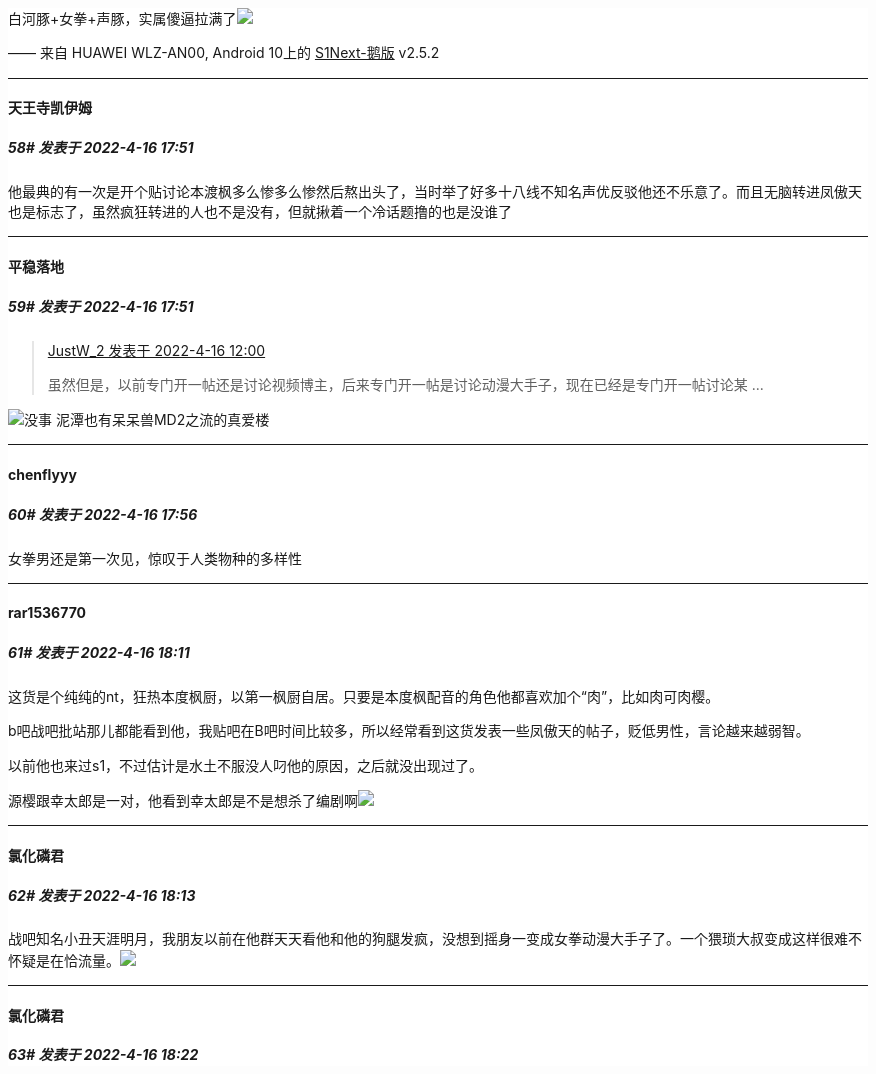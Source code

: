 白河豚+女拳+声豚，实属傻逼拉满了<img src="https://static.saraba1st.com/image/smiley/face2017/067.png" referrerpolicy="no-referrer">

—— 来自 HUAWEI WLZ-AN00, Android 10上的 [S1Next-鹅版](https://github.com/ykrank/S1-Next/releases) v2.5.2

*****

####  天王寺凯伊姆  
##### 58#       发表于 2022-4-16 17:51

他最典的有一次是开个贴讨论本渡枫多么惨多么惨然后熬出头了，当时举了好多十八线不知名声优反驳他还不乐意了。而且无脑转进凤傲天也是标志了，虽然疯狂转进的人也不是没有，但就揪着一个冷话题撸的也是没谁了

*****

####  平稳落地  
##### 59#       发表于 2022-4-16 17:51

<blockquote><a href="httphttps://bbs.saraba1st.com/2b/forum.php?mod=redirect&amp;goto=findpost&amp;pid=55471962&amp;ptid=2064765" target="_blank">JustW_2 发表于 2022-4-16 12:00</a>

虽然但是，以前专门开一帖还是讨论视频博主，后来专门开一帖是讨论动漫大手子，现在已经是专门开一帖讨论某 ...</blockquote>
<img src="https://static.saraba1st.com/image/smiley/face2017/048.png" referrerpolicy="no-referrer">没事 泥潭也有呆呆兽MD2之流的真爱楼

*****

####  chenflyyy  
##### 60#       发表于 2022-4-16 17:56

女拳男还是第一次见，惊叹于人类物种的多样性



*****

####  rar1536770  
##### 61#       发表于 2022-4-16 18:11

这货是个纯纯的nt，狂热本度枫厨，以第一枫厨自居。只要是本度枫配音的角色他都喜欢加个“肉”，比如肉可肉樱。

b吧战吧批站那儿都能看到他，我贴吧在B吧时间比较多，所以经常看到这货发表一些凤傲天的帖子，贬低男性，言论越来越弱智。

以前他也来过s1，不过估计是水土不服没人叼他的原因，之后就没出现过了。

源樱跟幸太郎是一对，他看到幸太郎是不是想杀了编剧啊<img src="https://static.saraba1st.com/image/smiley/face2017/067.png" referrerpolicy="no-referrer">

*****

####  氯化磷君  
##### 62#       发表于 2022-4-16 18:13

战吧知名小丑天涯明月，我朋友以前在他群天天看他和他的狗腿发疯，没想到摇身一变成女拳动漫大手子了。一个猥琐大叔变成这样很难不怀疑是在恰流量。<img src="https://static.saraba1st.com/image/smiley/face2017/162.png" referrerpolicy="no-referrer">

*****

####  氯化磷君  
##### 63#       发表于 2022-4-16 18:22

